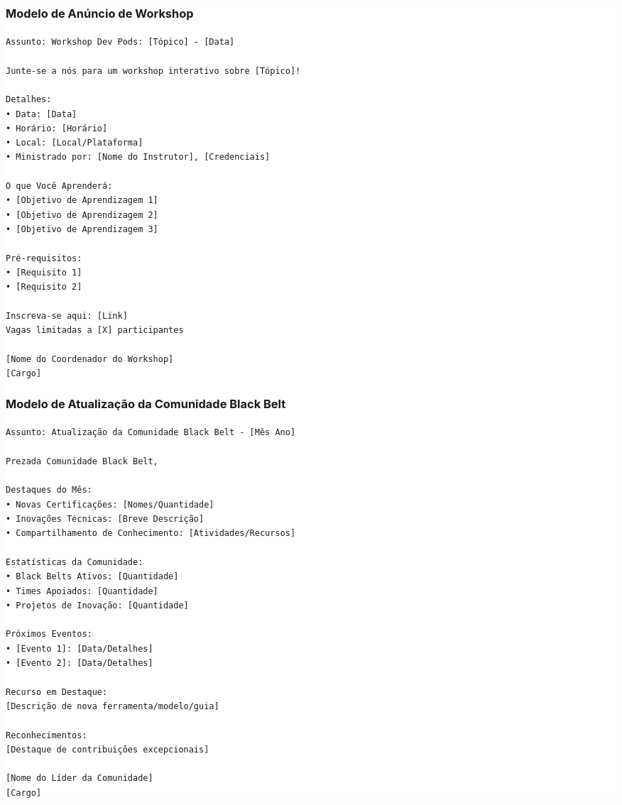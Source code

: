 ### Modelo de Anúncio de Workshop

```
Assunto: Workshop Dev Pods: [Tópico] - [Data]

Junte-se a nós para um workshop interativo sobre [Tópico]!

Detalhes:
• Data: [Data]
• Horário: [Horário]
• Local: [Local/Plataforma]
• Ministrado por: [Nome do Instrutor], [Credenciais]

O que Você Aprenderá:
• [Objetivo de Aprendizagem 1]
• [Objetivo de Aprendizagem 2]
• [Objetivo de Aprendizagem 3]

Pré-requisitos:
• [Requisito 1]
• [Requisito 2]

Inscreva-se aqui: [Link]
Vagas limitadas a [X] participantes

[Nome do Coordenador do Workshop]
[Cargo]
```

### Modelo de Atualização da Comunidade Black Belt

```
Assunto: Atualização da Comunidade Black Belt - [Mês Ano]

Prezada Comunidade Black Belt,

Destaques do Mês:
• Novas Certificações: [Nomes/Quantidade]
• Inovações Técnicas: [Breve Descrição]
• Compartilhamento de Conhecimento: [Atividades/Recursos]

Estatísticas da Comunidade:
• Black Belts Ativos: [Quantidade]
• Times Apoiados: [Quantidade]
• Projetos de Inovação: [Quantidade]

Próximos Eventos:
• [Evento 1]: [Data/Detalhes]
• [Evento 2]: [Data/Detalhes]

Recurso em Destaque:
[Descrição de nova ferramenta/modelo/guia]

Reconhecimentos:
[Destaque de contribuições excepcionais]

[Nome do Líder da Comunidade]
[Cargo]
```
